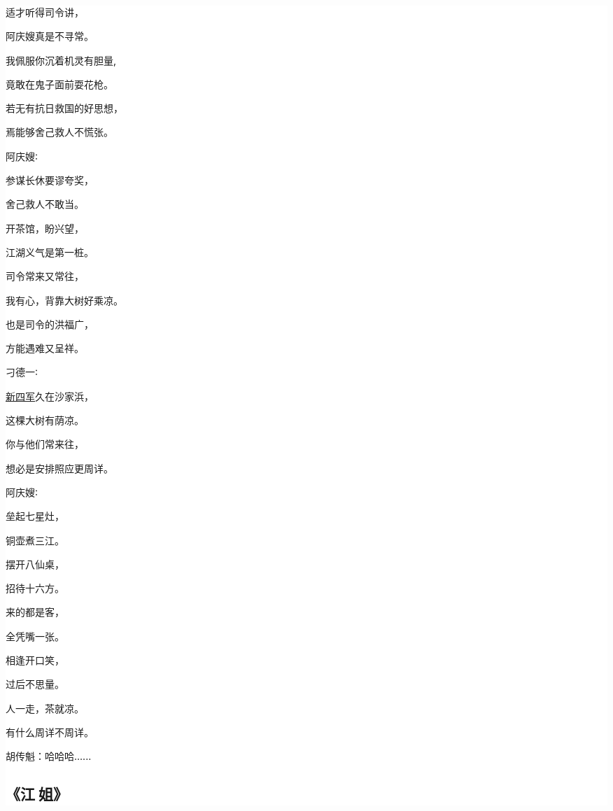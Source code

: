 适才听得司令讲，

阿庆嫂真是不寻常。

我佩服你沉着机灵有胆量,

竟敢在鬼子面前耍花枪。

若无有抗日救国的好思想，

焉能够舍己救人不慌张。

阿庆嫂∶

参谋长休要谬夸奖，

舍己救人不敢当。

开茶馆，盼兴望，

江湖义气是第一桩。

司令常来又常往，

我有心，背靠大树好乘凉。

也是司令的洪福广，

方能遇难又呈祥。

刁德一∶

[新四军](https://baike.baidu.com/item/新四军?fromModule=lemma_inlink)久在沙家浜，

这棵大树有荫凉。

你与他们常来往，

想必是安排照应更周详。

阿庆嫂∶

垒起七星灶，

铜壶煮三江。

摆开八仙桌，

招待十六方。

来的都是客，

全凭嘴一张。

相逢开口笑，

过后不思量。

人一走，茶就凉。

有什么周详不周详。

胡传魁：哈哈哈......

## 《江  姐》
